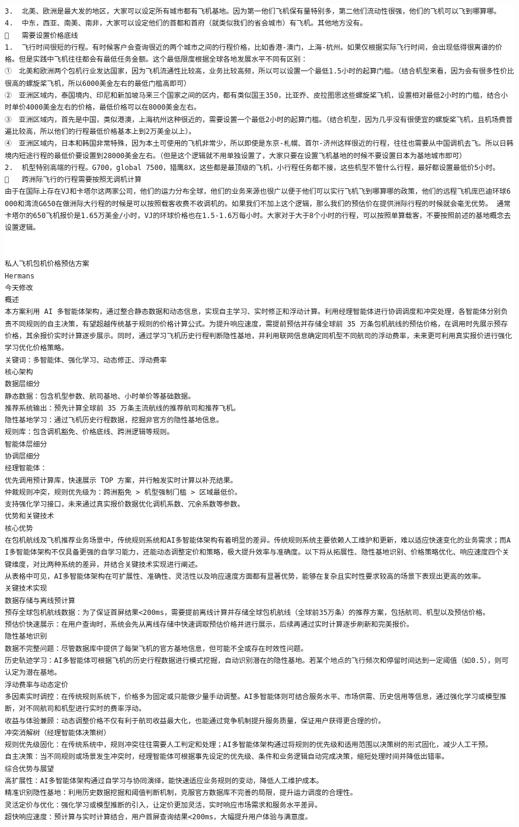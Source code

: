 ``` txt
3.	北美、欧洲是最大发的地区，大家可以设定所有城市都有飞机基地。因为第一他们飞机保有量特别多，第二他们流动性很强，他们的飞机可以飞到哪算哪。
4.	中东，西亚、南美、南非，大家可以设定他们的首都和首府（就类似我们的省会城市）有飞机。其他地方没有。
	需要设置价格底线
1.	飞行时间很短的行程。有时候客户会查询很近的两个城市之间的行程价格，比如香港-澳门，上海-杭州。如果仅根据实际飞行时间，会出现低得很离谱的价格。但是实践中飞机往往都会有最低任务金额。这个最低限度根据全球各地发展水平不同有区别：
①　北美和欧洲两个包机行业发达国家，因为飞机流通性比较高，业务比较高频，所以可以设置一个最低1.5小时的起算门槛。（结合机型来看，因为会有很多性价比很高的螺旋桨飞机，所以6000美金左右的最低门槛高即可）
②　亚洲区域内，泰国境内、印尼和新加坡马来三个国家之间的区内，都有类似国王350，比亚乔、皮拉图思这些螺旋桨飞机，设置相对最低2小时的门槛，结合小时单价4000美金左右的价格，最低价格可以在8000美金左右。
③　亚洲区域内，首先是中国，类似港澳，上海杭州这种很近的，需要设置一个最低2小时的起算门槛。（结合机型，因为几乎没有很便宜的螺旋桨飞机，且机场费普遍比较高，所以他们的行程最低价格基本上到2万美金以上）。
④　亚洲区域内，日本和韩国非常特殊，因为本土可使用的飞机非常少，所以即使是东京-札幌、首尔-济州这样很近的行程，往往也需要从中国调机去飞。所以日韩境内短途行程的最低价要设置到28000美金左右。（但是这个逻辑就不用单独设置了，大家只要在设置飞机基地的时候不要设置日本为基地城市即可）
2.	机型特别高端的行程。G700，global 7500，猎鹰8X，这些都是最顶级的飞机，小行程任务都不接，这些机型不管什么行程，最好都设置最低价5小时。
	跨洲际飞行的行程需要按照无调机计算
由于在国际上存在VJ和卡塔尔这两家公司，他们的运力分布全球，他们的业务来源也很广以便于他们可以实行飞机飞到哪算哪的政策，他们的远程飞机庞巴迪环球6000和湾流G650在做洲际大行程的时候是可以按照载客收费不收调机的。如果我们不加上这个逻辑，那么我们的预估价在提供洲际行程的时候就会毫无优势。 通常卡塔尔的650飞机报价是1.65万美金/小时，VJ的环球价格也在1.5-1.6万每小时。大家对于大于8个小时的行程，可以按照单算载客，不要按照前述的基地概念去设置逻辑。


私⼈⻜机包机价格预估⽅案
Hermans
今天修改
概述
本⽅案利⽤ AI 多智能体架构，通过整合静态数据和动态信息，实现⾃主学习、实时修正和浮动计算。利⽤经理智能体进⾏协调调度和冲突处理，各智能体分别负责不同规则的⾃主决策，有望超越传统基于规则的价格计算公式。为提升响应速度，需提前预估并存储全球前 35 万条包机航线的预估价格，在调⽤时先展示预存价格，其余报价实时计算逐步展示。同时，通过学习⻜机历史⾏程判断隐性基地，并利⽤联⽹信息确定同机型不同航司的浮动费率，未来更可利⽤真实报价进⾏强化学习优化价格策略。
关键词：多智能体、强化学习、动态修正、浮动费率
核⼼架构
数据层细分
静态数据：包含机型参数、航司基地、⼩时单价等基础数据。
推荐系统输出：预先计算全球前 35 万条主流航线的推荐航司和推荐⻜机。
隐性基地学习：通过⻜机历史⾏程数据，挖掘⾮官⽅的隐性基地信息。
规则库：包含调机豁免、价格底线、跨洲逻辑等规则。
智能体层细分
协调层细分
经理智能体：
优先调⽤预计算库，快速展示 TOP ⽅案，并⾏触发实时计算以补充结果。
仲裁规则冲突，规则优先级为：跨洲豁免 > 机型强制⻔槛 > 区域最低价。
⽀持强化学习接⼝，未来通过真实报价数据优化调机系数、冗余系数等参数。
优势和关键技术
核⼼优势
在包机航线及⻜机推荐业务场景中，传统规则系统和AI多智能体架构有着明显的差异。传统规则系统主要依赖⼈⼯维护和更新，难以适应快速变化的业务需求；⽽AI多智能体架构不仅具备更强的⾃学习能⼒，还能动态调整定价和策略，极⼤提升效率与准确度。以下将从拓展性、隐性基地识别、价格策略优化、响应速度四个关键维度，对⽐两种系统的差异，并结合关键技术实现进⾏阐述。
从表格中可⻅，AI多智能体架构在可扩展性、准确性、灵活性以及响应速度⽅⾯都有显著优势，能够在复杂且实时性要求较⾼的场景下表现出更⾼的效率。
关键技术实现
数据存储与离线预计算
预存全球包机航线数据：为了保证⾸屏结果<200ms，需要提前离线计算并存储全球包机航线（全球前35万条）的推荐⽅案，包括航司、机型以及预估价格。
预估价快速展示：在⽤户查询时，系统会先从离线存储中快速调取预估价格并进⾏展示，后续再通过实时计算逐步刷新和完美报价。
隐性基地识别
数据不完整问题：尽管数据库中提供了每架⻜机的官⽅基地信息，但可能不全或存在时效性问题。
历史轨迹学习：AI多智能体可根据⻜机的历史⾏程数据进⾏模式挖掘，⾃动识别潜在的隐性基地。若某个地点的⻜⾏频次和停留时间达到⼀定阈值（如0.5），则可认定为潜在基地。
浮动费率与动态定价
多因素实时调控：在传统规则系统下，价格多为固定或只能做少量⼿动调整。AI多智能体则可结合服务⽔平、市场供需、历史信⽤等信息，通过强化学习或模型推断，对不同航司和机型进⾏实时的费率浮动。
收益与体验兼顾：动态调整价格不仅有利于航司收益最⼤化，也能通过竞争机制提升服务质量，保证⽤户获得更合理的价。
冲突消解树（经理智能体决策树）
规则优先级固化：在传统系统中，规则冲突往往需要⼈⼯判定和处理；AI多智能体架构通过将规则的优先级和适⽤范围以决策树的形式固化，减少⼈⼯⼲预。
⾃主决策：当不同规则或场景发⽣冲突时，经理智能体可根据事先设定的优先级、条件和业务逻辑⾃动完成决策，缩短处理时间并降低出错率。
综合优势与展望
⾼扩展性：AI多智能体架构通过⾃学习与协同演绎，能快速适应业务规则的变动，降低⼈⼯维护成本。
精准识别隐性基地：利⽤历史数据挖掘和阈值判断机制，克服官⽅数据库不完善的局限，提升运⼒调度的合理性。
灵活定价与优化：强化学习或模型推断的引⼊，让定价更加灵活，实时响应市场需求和服务⽔平差异。
超快响应速度：预计算与实时计算结合，⽤户⾸屏查询结果<200ms，⼤幅提升⽤户体验与满意度。
```